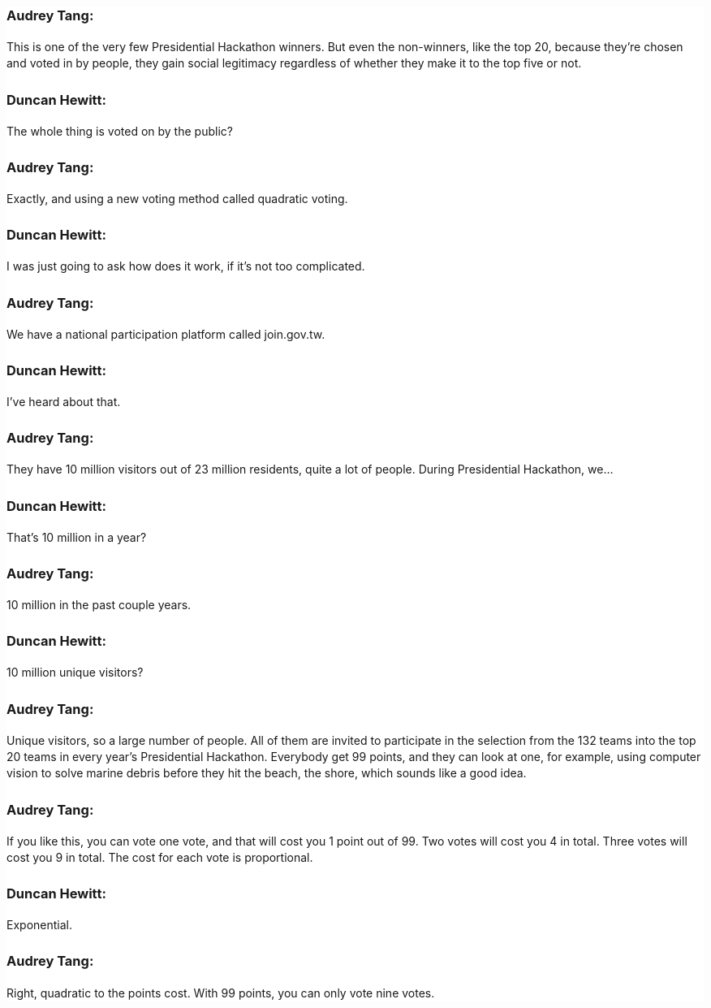 ### Audrey Tang:
This is one of the very few Presidential Hackathon winners. But even the non-winners, like the top 20, because they’re chosen and voted in by people, they gain social legitimacy regardless of whether they make it to the top five or not.

### Duncan Hewitt:
The whole thing is voted on by the public?

### Audrey Tang:
Exactly, and using a new voting method called quadratic voting.

### Duncan Hewitt:
I was just going to ask how does it work, if it’s not too complicated.

### Audrey Tang:
We have a national participation platform called join.gov.tw.

### Duncan Hewitt:
I’ve heard about that.

### Audrey Tang:
They have 10 million visitors out of 23 million residents, quite a lot of people. During Presidential Hackathon, we…

### Duncan Hewitt:
That’s 10 million in a year?

### Audrey Tang:
10 million in the past couple years.

### Duncan Hewitt:
10 million unique visitors?

### Audrey Tang:
Unique visitors, so a large number of people. All of them are invited to participate in the selection from the 132 teams into the top 20 teams in every year’s Presidential Hackathon. Everybody get 99 points, and they can look at one, for example, using computer vision to solve marine debris before they hit the beach, the shore, which sounds like a good idea.

### Audrey Tang:
If you like this, you can vote one vote, and that will cost you 1 point out of 99. Two votes will cost you 4 in total. Three votes will cost you 9 in total. The cost for each vote is proportional.

### Duncan Hewitt:
Exponential.

### Audrey Tang:
Right, quadratic to the points cost. With 99 points, you can only vote nine votes.
